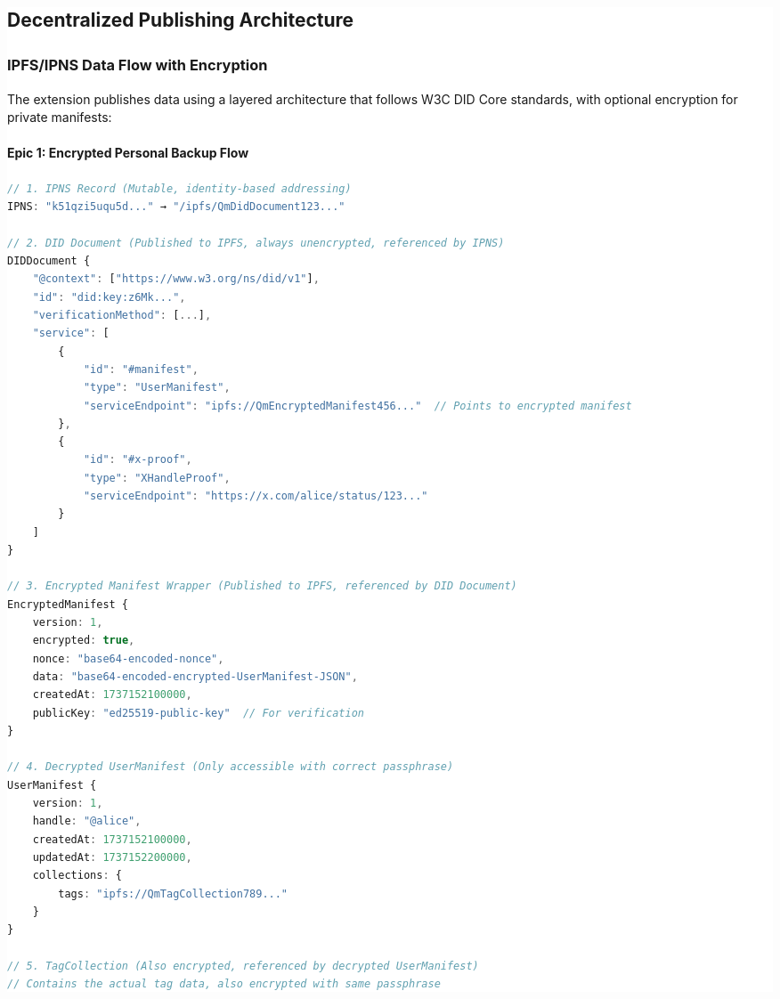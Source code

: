 ## Decentralized Publishing Architecture

### IPFS/IPNS Data Flow with Encryption

The extension publishes data using a layered architecture that follows W3C DID Core standards, with optional encryption for private manifests:

#### Epic 1: Encrypted Personal Backup Flow

```typescript
// 1. IPNS Record (Mutable, identity-based addressing)
IPNS: "k51qzi5uqu5d..." → "/ipfs/QmDidDocument123..."

// 2. DID Document (Published to IPFS, always unencrypted, referenced by IPNS)
DIDDocument {
    "@context": ["https://www.w3.org/ns/did/v1"],
    "id": "did:key:z6Mk...",
    "verificationMethod": [...],
    "service": [
        {
            "id": "#manifest",
            "type": "UserManifest",
            "serviceEndpoint": "ipfs://QmEncryptedManifest456..."  // Points to encrypted manifest
        },
        {
            "id": "#x-proof",
            "type": "XHandleProof",
            "serviceEndpoint": "https://x.com/alice/status/123..."
        }
    ]
}

// 3. Encrypted Manifest Wrapper (Published to IPFS, referenced by DID Document)
EncryptedManifest {
    version: 1,
    encrypted: true,
    nonce: "base64-encoded-nonce",
    data: "base64-encoded-encrypted-UserManifest-JSON",
    createdAt: 1737152100000,
    publicKey: "ed25519-public-key"  // For verification
}

// 4. Decrypted UserManifest (Only accessible with correct passphrase)
UserManifest {
    version: 1,
    handle: "@alice",
    createdAt: 1737152100000,
    updatedAt: 1737152200000,
    collections: {
        tags: "ipfs://QmTagCollection789..."
    }
}

// 5. TagCollection (Also encrypted, referenced by decrypted UserManifest)
// Contains the actual tag data, also encrypted with same passphrase
```
